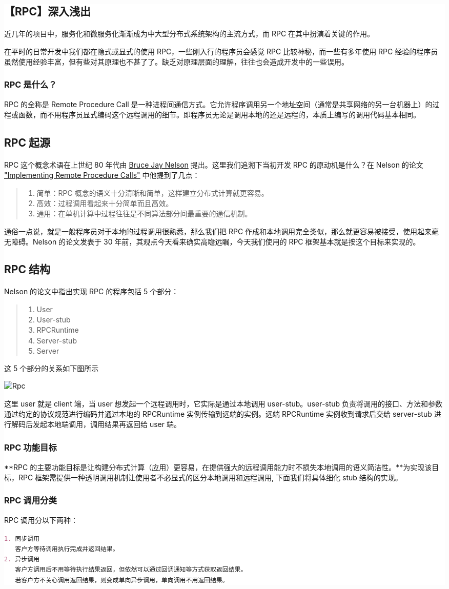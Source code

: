 ## 【RPC】深入浅出

近几年的项目中，服务化和微服务化渐渐成为中大型分布式系统架构的主流方式，而 RPC 在其中扮演着关键的作用。

在平时的日常开发中我们都在隐式或显式的使用 RPC，一些刚入行的程序员会感觉 RPC 比较神秘，而一些有多年使用 RPC 经验的程序员虽然使用经验丰富，但有些对其原理也不甚了了。缺乏对原理层面的理解，往往也会造成开发中的一些误用。

### RPC 是什么？

RPC 的全称是 Remote Procedure Call 是一种进程间通信方式。它允许程序调用另一个地址空间（通常是共享网络的另一台机器上）的过程或函数，而不用程序员显式编码这个远程调用的细节。即程序员无论是调用本地的还是远程的，本质上编写的调用代码基本相同。

## RPC 起源

RPC 这个概念术语在上世纪 80 年代由 [Bruce Jay Nelson](https://en.wikipedia.org/wiki/Bruce_Jay_Nelson) 提出。这里我们追溯下当初开发 RPC 的原动机是什么？在 Nelson 的论文 ["Implementing Remote Procedure Calls"](http://birrell.org/andrew/papers/ImplementingRPC.pdf) 中他提到了几点：

> 1. 简单：RPC 概念的语义十分清晰和简单，这样建立分布式计算就更容易。
> 2. 高效：过程调用看起来十分简单而且高效。
> 3. 通用：在单机计算中过程往往是不同算法部分间最重要的通信机制。

通俗一点说，就是一般程序员对于本地的过程调用很熟悉，那么我们把 RPC 作成和本地调用完全类似，那么就更容易被接受，使用起来毫无障碍。Nelson 的论文发表于 30 年前，其观点今天看来确实高瞻远瞩，今天我们使用的 RPC 框架基本就是按这个目标来实现的。

## RPC 结构

Nelson 的论文中指出实现 RPC 的程序包括 5 个部分：

> 1. User
> 2. User-stub
> 3. RPCRuntime
> 4. Server-stub
> 5. Server

这 5 个部分的关系如下图所示

![Rpc](/Users/sherlock/Desktop/notes/allPics/通信协议/Rpc.png)

这里 user 就是 client 端，当 user 想发起一个远程调用时，它实际是通过本地调用 user-stub。user-stub 负责将调用的接口、方法和参数通过约定的协议规范进行编码并通过本地的 RPCRuntime 实例传输到远端的实例。远端 RPCRuntime 实例收到请求后交给 server-stub 进行解码后发起本地端调用，调用结果再返回给 user 端。

### RPC 功能目标

**RPC 的主要功能目标是让构建分布式计算（应用）更容易，在提供强大的远程调用能力时不损失本地调用的语义简洁性。**为实现该目标，RPC 框架需提供一种透明调用机制让使用者不必显式的区分本地调用和远程调用, 下面我们将具体细化 stub 结构的实现。

### RPC 调用分类

RPC 调用分以下两种：

```markdown
1. 同步调用
   客户方等待调用执行完成并返回结果。
2. 异步调用
   客户方调用后不用等待执行结果返回，但依然可以通过回调通知等方式获取返回结果。
   若客户方不关心调用返回结果，则变成单向异步调用，单向调用不用返回结果。
```
